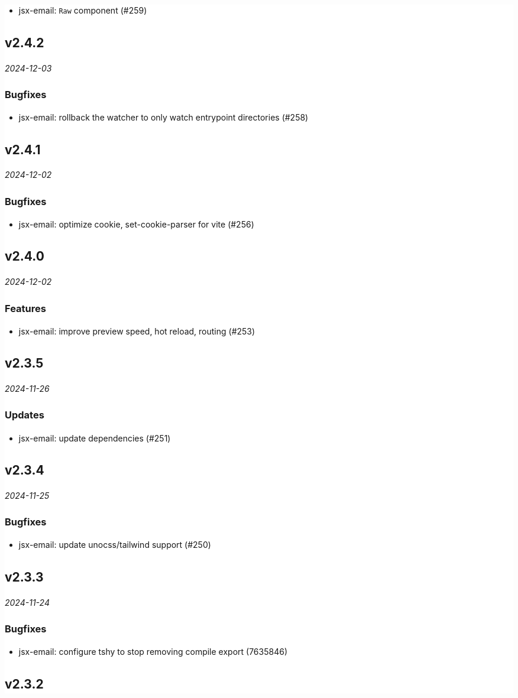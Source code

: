 - jsx-email: `Raw` component (#259)

## v2.4.2

_2024-12-03_

### Bugfixes

- jsx-email: rollback the watcher to only watch entrypoint directories (#258)

## v2.4.1

_2024-12-02_

### Bugfixes

- jsx-email: optimize cookie, set-cookie-parser for vite (#256)

## v2.4.0

_2024-12-02_

### Features

- jsx-email: improve preview speed, hot reload, routing (#253)

## v2.3.5

_2024-11-26_

### Updates

- jsx-email: update dependencies (#251)

## v2.3.4

_2024-11-25_

### Bugfixes

- jsx-email: update unocss/tailwind support (#250)

## v2.3.3

_2024-11-24_

### Bugfixes

- jsx-email: configure tshy to stop removing compile export (7635846)

## v2.3.2
